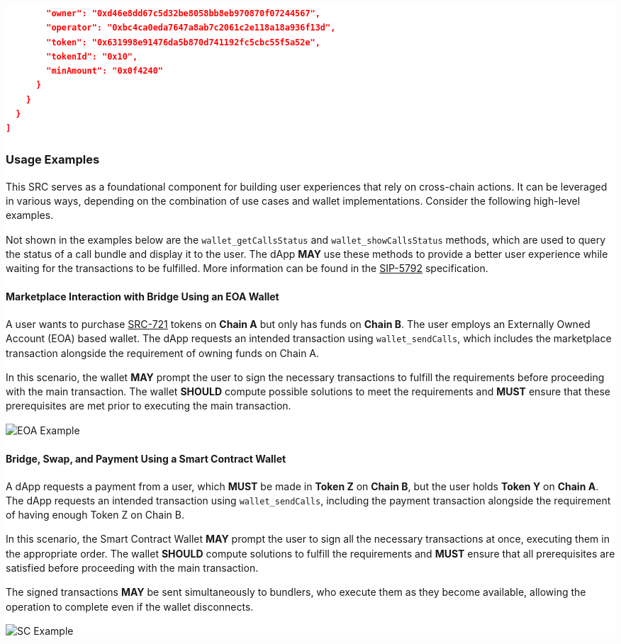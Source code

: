 ```json
        "owner": "0xd46e8dd67c5d32be8058bb8eb970870f07244567",
        "operator": "0xbc4ca0eda7647a8ab7c2061c2e118a18a936f13d",
        "token": "0x631998e91476da5b870d741192fc5cbc55f5a52e",
        "tokenId": "0x10",
        "minAmount": "0x0f4240"
      }
    }
  }
]
```

### Usage Examples

This SRC serves as a foundational component for building user experiences that rely on cross-chain actions. It can be leveraged in various ways, depending on the combination of use cases and wallet implementations. Consider the following high-level examples.

Not shown in the examples below are the `wallet_getCallsStatus` and `wallet_showCallsStatus` methods, which are used to query the status of a call bundle and display it to the user. The dApp **MAY** use these methods to provide a better user experience while waiting for the transactions to be fulfilled. More information can be found in the [SIP-5792](./SIP-5792.md) specification.

#### Marketplace Interaction with Bridge Using an EOA Wallet

A user wants to purchase [SRC-721](./SIP-721.md) tokens on **Chain A** but only has funds on **Chain B**. The user employs an Externally Owned Account (EOA) based wallet. The dApp requests an intended transaction using `wallet_sendCalls`, which includes the marketplace transaction alongside the requirement of owning funds on Chain A.

In this scenario, the wallet **MAY** prompt the user to sign the necessary transactions to fulfill the requirements before proceeding with the main transaction. The wallet **SHOULD** compute possible solutions to meet the requirements and **MUST** ensure that these prerequisites are met prior to executing the main transaction.

![EOA Example](../assets/SIP-7795/eoa_example.svg)

#### Bridge, Swap, and Payment Using a Smart Contract Wallet

A dApp requests a payment from a user, which **MUST** be made in **Token Z** on **Chain B**, but the user holds **Token Y** on **Chain A**. The dApp requests an intended transaction using `wallet_sendCalls`, including the payment transaction alongside the requirement of having enough Token Z on Chain B.

In this scenario, the Smart Contract Wallet **MAY** prompt the user to sign all the necessary transactions at once, executing them in the appropriate order. The wallet **SHOULD** compute solutions to fulfill the requirements and **MUST** ensure that all prerequisites are satisfied before proceeding with the main transaction.

The signed transactions **MAY** be sent simultaneously to bundlers, who execute them as they become available, allowing the operation to complete even if the wallet disconnects.

![SC Example](../assets/SIP-7795/sc_example.svg)
